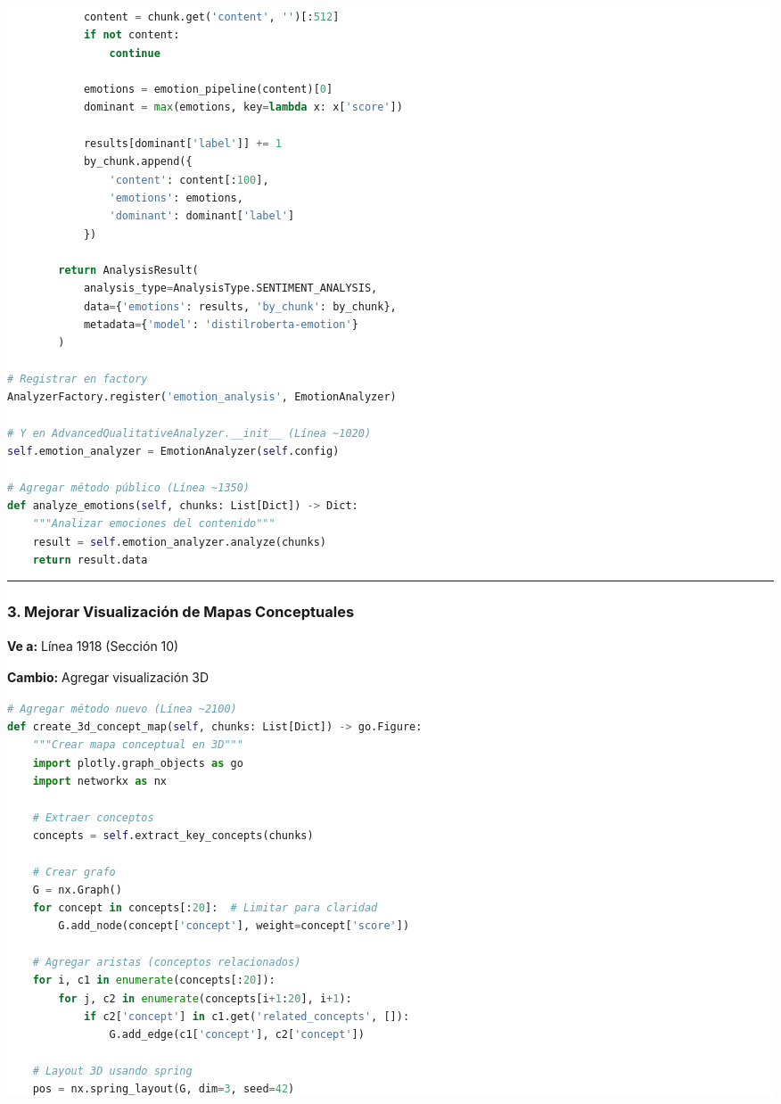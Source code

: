 ```python
            content = chunk.get('content', '')[:512]
            if not content:
                continue
            
            emotions = emotion_pipeline(content)[0]
            dominant = max(emotions, key=lambda x: x['score'])
            
            results[dominant['label']] += 1
            by_chunk.append({
                'content': content[:100],
                'emotions': emotions,
                'dominant': dominant['label']
            })
        
        return AnalysisResult(
            analysis_type=AnalysisType.SENTIMENT_ANALYSIS,
            data={'emotions': results, 'by_chunk': by_chunk},
            metadata={'model': 'distilroberta-emotion'}
        )

# Registrar en factory
AnalyzerFactory.register('emotion_analysis', EmotionAnalyzer)

# Y en AdvancedQualitativeAnalyzer.__init__ (Línea ~1020)
self.emotion_analyzer = EmotionAnalyzer(self.config)

# Agregar método público (Línea ~1350)
def analyze_emotions(self, chunks: List[Dict]) -> Dict:
    """Analizar emociones del contenido"""
    result = self.emotion_analyzer.analyze(chunks)
    return result.data
```

---

### 3. Mejorar Visualización de Mapas Conceptuales

**Ve a:** Línea 1918 (Sección 10)

**Cambio:** Agregar visualización 3D

```python
# Agregar método nuevo (Línea ~2100)
def create_3d_concept_map(self, chunks: List[Dict]) -> go.Figure:
    """Crear mapa conceptual en 3D"""
    import plotly.graph_objects as go
    import networkx as nx
    
    # Extraer conceptos
    concepts = self.extract_key_concepts(chunks)
    
    # Crear grafo
    G = nx.Graph()
    for concept in concepts[:20]:  # Limitar para claridad
        G.add_node(concept['concept'], weight=concept['score'])
    
    # Agregar aristas (conceptos relacionados)
    for i, c1 in enumerate(concepts[:20]):
        for j, c2 in enumerate(concepts[i+1:20], i+1):
            if c2['concept'] in c1.get('related_concepts', []):
                G.add_edge(c1['concept'], c2['concept'])
    
    # Layout 3D usando spring
    pos = nx.spring_layout(G, dim=3, seed=42)
```
